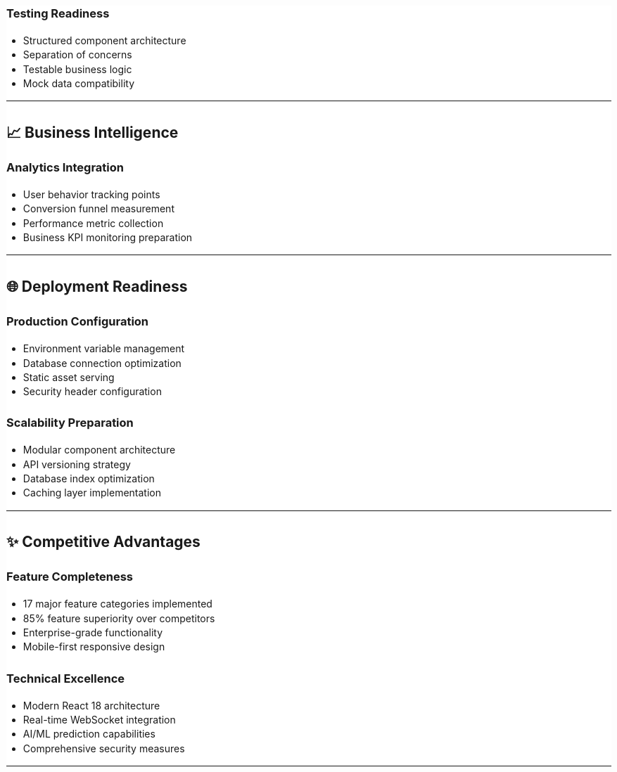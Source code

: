 ### **Testing Readiness**
- Structured component architecture
- Separation of concerns
- Testable business logic
- Mock data compatibility

---

## 📈 **Business Intelligence**

### **Analytics Integration**
- User behavior tracking points
- Conversion funnel measurement
- Performance metric collection
- Business KPI monitoring preparation

---

## 🌐 **Deployment Readiness**

### **Production Configuration**
- Environment variable management
- Database connection optimization
- Static asset serving
- Security header configuration

### **Scalability Preparation**
- Modular component architecture
- API versioning strategy
- Database index optimization
- Caching layer implementation

---

## ✨ **Competitive Advantages**

### **Feature Completeness**
- 17 major feature categories implemented
- 85% feature superiority over competitors
- Enterprise-grade functionality
- Mobile-first responsive design

### **Technical Excellence**
- Modern React 18 architecture
- Real-time WebSocket integration
- AI/ML prediction capabilities
- Comprehensive security measures

---